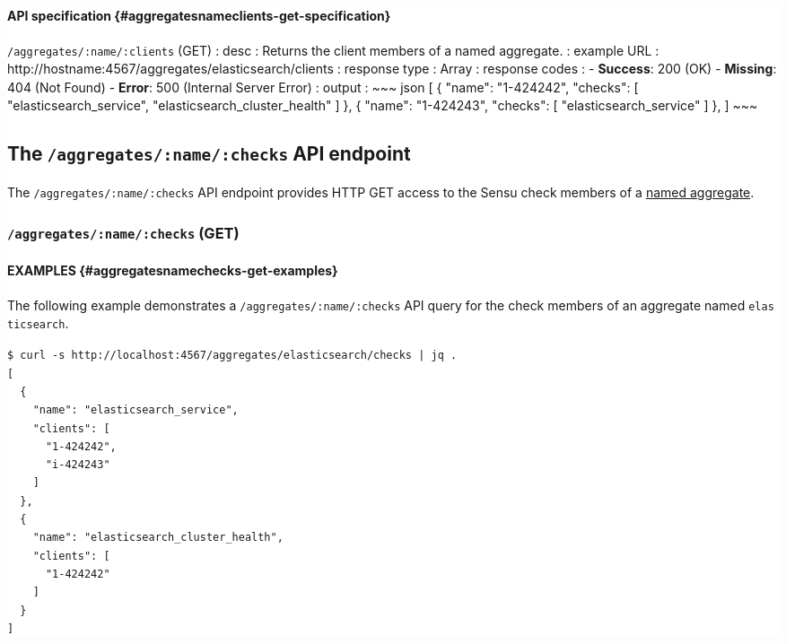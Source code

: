 #### API specification {#aggregatesnameclients-get-specification}

`/aggregates/:name/:clients` (GET)
: desc
  : Returns the client members of a named aggregate.
: example URL
  : http://hostname:4567/aggregates/elasticsearch/clients
: response type
  : Array
: response codes
  : - **Success**: 200 (OK)
    - **Missing**: 404 (Not Found)
    - **Error**: 500 (Internal Server Error)
: output
  : ~~~ json
    [
      {
        "name": "1-424242",
        "checks": [
          "elasticsearch_service",
          "elasticsearch_cluster_health"
        ]
      },
      {
        "name": "1-424243",
        "checks": [
          "elasticsearch_service"
        ]
      },
    ]
    ~~~

## The `/aggregates/:name/:checks` API endpoint

The `/aggregates/:name/:checks` API endpoint provides HTTP GET access to the
Sensu check members of a [named aggregate][1].

### `/aggregates/:name/:checks` (GET)

#### EXAMPLES {#aggregatesnamechecks-get-examples}

The following example demonstrates a `/aggregates/:name/:checks` API query for
the check members of an aggregate named `elasticsearch`.

~~~ shell
$ curl -s http://localhost:4567/aggregates/elasticsearch/checks | jq .
[
  {
    "name": "elasticsearch_service",
    "clients": [
      "1-424242",
      "i-424243"
    ]
  },
  {
    "name": "elasticsearch_cluster_health",
    "clients": [
      "1-424242"
    ]
  }
]
~~~  


[1]:  ../reference/aggregates.html
[2]:  https://en.wikipedia.org/wiki/List_of_HTTP_status_codes
[3]:  https://www.w3.org/Protocols/rfc2616/rfc2616-sec14.html